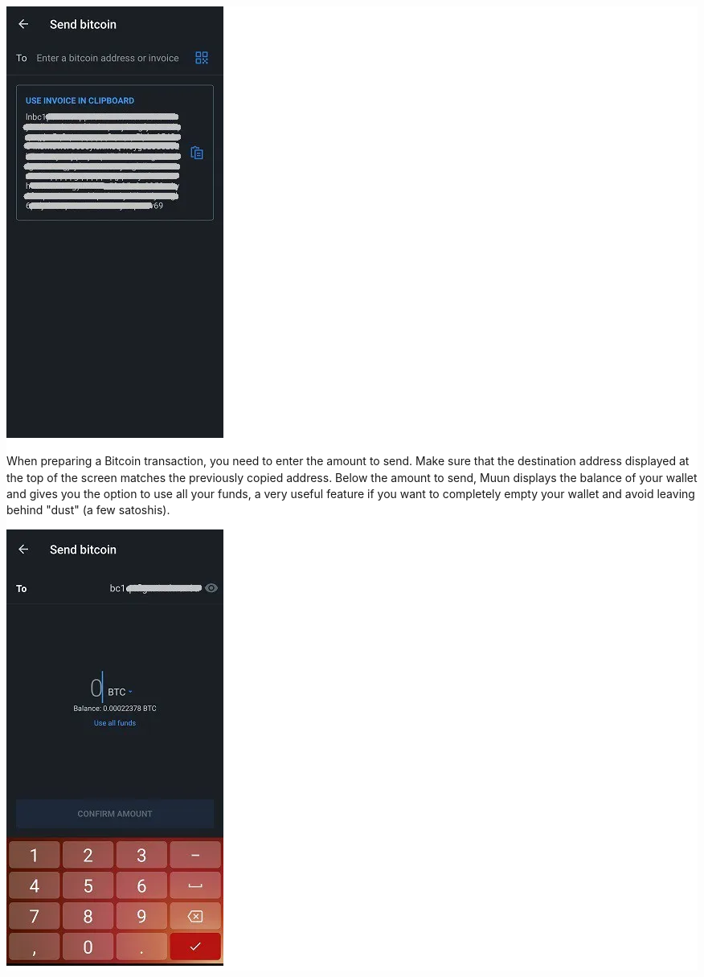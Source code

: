 ![image](assets/34.webp)

When preparing a Bitcoin transaction, you need to enter the amount to send. Make sure that the destination address displayed at the top of the screen matches the previously copied address. Below the amount to send, Muun displays the balance of your wallet and gives you the option to use all your funds, a very useful feature if you want to completely empty your wallet and avoid leaving behind "dust" (a few satoshis).

![image](assets/35.webp)
